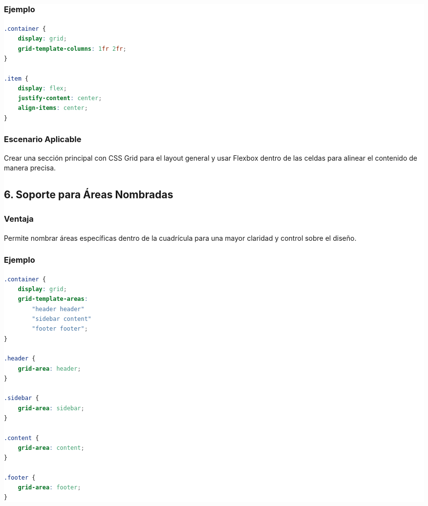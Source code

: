 ### Ejemplo
```css
.container {
    display: grid;
    grid-template-columns: 1fr 2fr;
}

.item {
    display: flex;
    justify-content: center;
    align-items: center;
}
```

### Escenario Aplicable
Crear una sección principal con CSS Grid para el layout general y usar Flexbox dentro de las celdas para alinear el contenido de manera precisa.

## 6. **Soporte para Áreas Nombradas**

### Ventaja
Permite nombrar áreas específicas dentro de la cuadrícula para una mayor claridad y control sobre el diseño.

### Ejemplo
```css
.container {
    display: grid;
    grid-template-areas: 
        "header header"
        "sidebar content"
        "footer footer";
}

.header {
    grid-area: header;
}

.sidebar {
    grid-area: sidebar;
}

.content {
    grid-area: content;
}

.footer {
    grid-area: footer;
}
```
